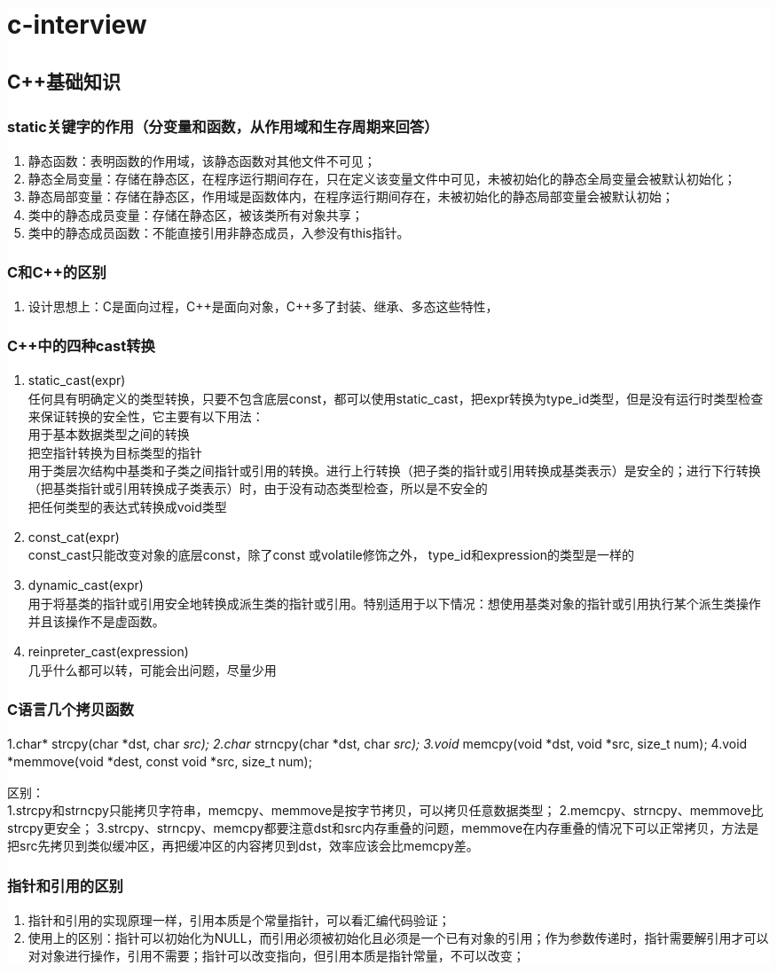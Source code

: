 # c-interview
## C++基础知识
### static关键字的作用（分变量和函数，从作用域和生存周期来回答）
1. 静态函数：表明函数的作用域，该静态函数对其他文件不可见；
2. 静态全局变量：存储在静态区，在程序运行期间存在，只在定义该变量文件中可见，未被初始化的静态全局变量会被默认初始化；
3. 静态局部变量：存储在静态区，作用域是函数体内，在程序运行期间存在，未被初始化的静态局部变量会被默认初始；
4. 类中的静态成员变量：存储在静态区，被该类所有对象共享；
5. 类中的静态成员函数：不能直接引用非静态成员，入参没有this指针。


### C和C++的区别
 1. 设计思想上：C是面向过程，C++是面向对象，C++多了封装、继承、多态这些特性，

 ### C++中的四种cast转换

 1.  static_cast<type-id>(expr)  
任何具有明确定义的类型转换，只要不包含底层const，都可以使用static_cast，把expr转换为type_id类型，但是没有运行时类型检查来保证转换的安全性，它主要有以下用法：  
用于基本数据类型之间的转换  
把空指针转换为目标类型的指针  
用于类层次结构中基类和子类之间指针或引用的转换。进行上行转换（把子类的指针或引用转换成基类表示）是安全的；进行下行转换（把基类指针或引用转换成子类表示）时，由于没有动态类型检查，所以是不安全的  
把任何类型的表达式转换成void类型  

2. const_cat<type-id>(expr)  
const_cast只能改变对象的底层const，除了const 或volatile修饰之外， type_id和expression的类型是一样的  

3. dynamic_cast<type-id>(expr)  
用于将基类的指针或引用安全地转换成派生类的指针或引用。特别适用于以下情况：想使用基类对象的指针或引用执行某个派生类操作并且该操作不是虚函数。

4. reinpreter_cast<type-id>(expression)  
几乎什么都可以转，可能会出问题，尽量少用

### C语言几个拷贝函数
1.char* strcpy(char *dst, char *src);
2.char* strncpy(char *dst, char *src);
3.void* memcpy(void *dst, void *src, size_t num);
4.void *memmove(void *dest, const void *src, size_t num);

区别：  
1.strcpy和strncpy只能拷贝字符串，memcpy、memmove是按字节拷贝，可以拷贝任意数据类型；
2.memcpy、strncpy、memmove比strcpy更安全；
3.strcpy、strncpy、memcpy都要注意dst和src内存重叠的问题，memmove在内存重叠的情况下可以正常拷贝，方法是把src先拷贝到类似缓冲区，再把缓冲区的内容拷贝到dst，效率应该会比memcpy差。



### 指针和引用的区别  
1. 指针和引用的实现原理一样，引用本质是个常量指针，可以看汇编代码验证；
2. 使用上的区别：指针可以初始化为NULL，而引用必须被初始化且必须是一个已有对象的引用；作为参数传递时，指针需要解引用才可以对对象进行操作，引用不需要；指针可以改变指向，但引用本质是指针常量，不可以改变；

